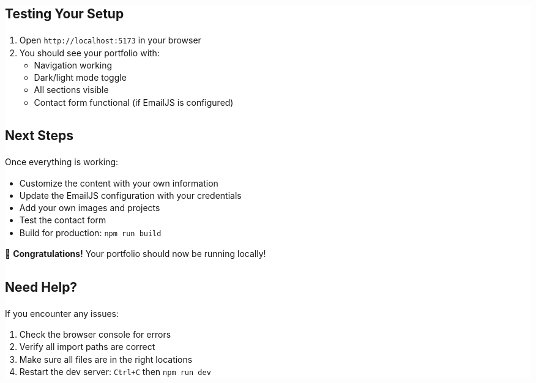 ## Testing Your Setup

1. Open `http://localhost:5173` in your browser
2. You should see your portfolio with:
   - Navigation working
   - Dark/light mode toggle
   - All sections visible
   - Contact form functional (if EmailJS is configured)

## Next Steps

Once everything is working:
- Customize the content with your own information
- Update the EmailJS configuration with your credentials
- Add your own images and projects
- Test the contact form
- Build for production: `npm run build`

🎉 **Congratulations!** Your portfolio should now be running locally!

## Need Help?

If you encounter any issues:
1. Check the browser console for errors
2. Verify all import paths are correct
3. Make sure all files are in the right locations
4. Restart the dev server: `Ctrl+C` then `npm run dev`
